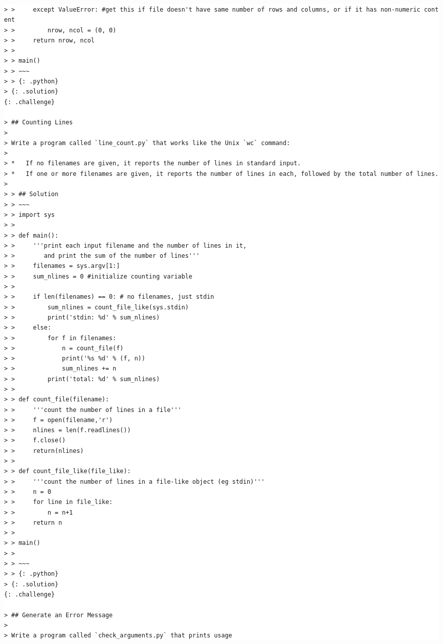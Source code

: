 ~~~
> >     except ValueError: #get this if file doesn't have same number of rows and columns, or if it has non-numeric content
> >         nrow, ncol = (0, 0)
> >     return nrow, ncol
> >
> > main()
> > ~~~
> > {: .python}
> {: .solution}
{: .challenge}

> ## Counting Lines
>
> Write a program called `line_count.py` that works like the Unix `wc` command:
>
> *   If no filenames are given, it reports the number of lines in standard input.
> *   If one or more filenames are given, it reports the number of lines in each, followed by the total number of lines.
>
> > ## Solution
> > ~~~
> > import sys
> >
> > def main():
> >     '''print each input filename and the number of lines in it,
> >        and print the sum of the number of lines'''
> >     filenames = sys.argv[1:]
> >     sum_nlines = 0 #initialize counting variable
> >
> >     if len(filenames) == 0: # no filenames, just stdin
> >         sum_nlines = count_file_like(sys.stdin)
> >         print('stdin: %d' % sum_nlines)
> >     else:
> >         for f in filenames:
> >             n = count_file(f)
> >             print('%s %d' % (f, n))
> >             sum_nlines += n
> >         print('total: %d' % sum_nlines)
> >
> > def count_file(filename):
> >     '''count the number of lines in a file'''
> >     f = open(filename,'r')
> >     nlines = len(f.readlines())
> >     f.close()
> >     return(nlines)
> >
> > def count_file_like(file_like):
> >     '''count the number of lines in a file-like object (eg stdin)'''
> >     n = 0
> >     for line in file_like:
> >         n = n+1
> >     return n
> >
> > main()
> >
> > ~~~
> > {: .python}
> {: .solution}
{: .challenge}

> ## Generate an Error Message
>
> Write a program called `check_arguments.py` that prints usage
~~~